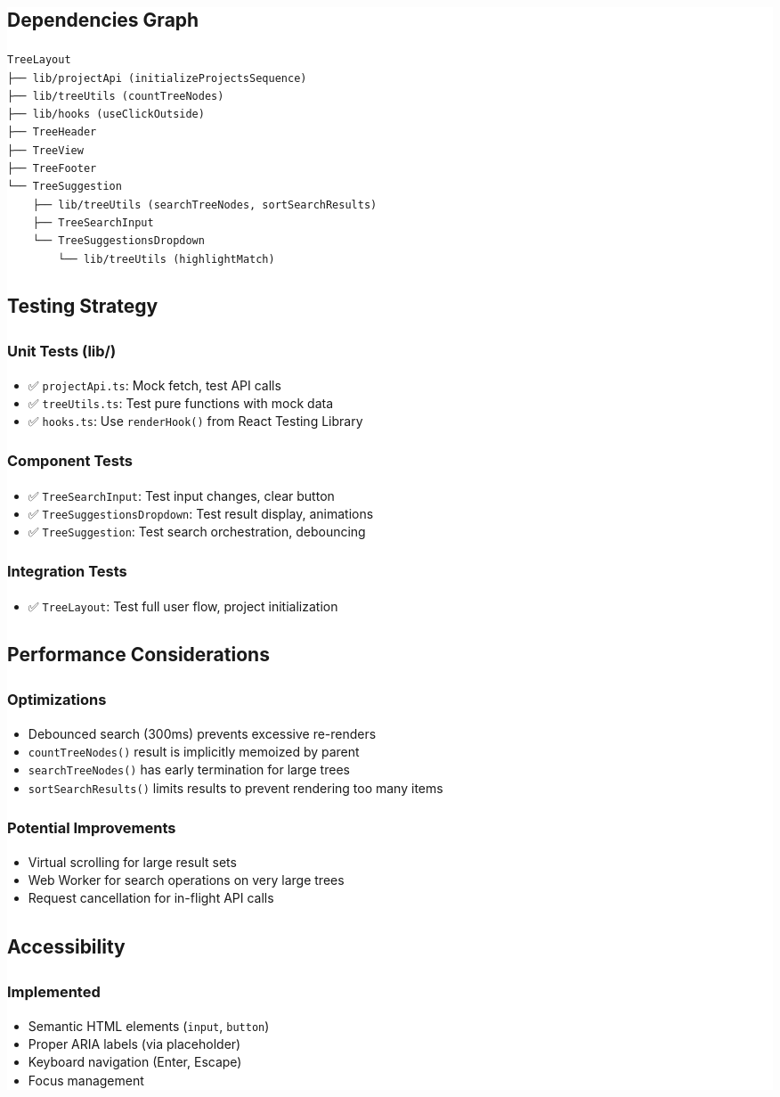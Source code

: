 ## Dependencies Graph

```
TreeLayout
├── lib/projectApi (initializeProjectsSequence)
├── lib/treeUtils (countTreeNodes)
├── lib/hooks (useClickOutside)
├── TreeHeader
├── TreeView
├── TreeFooter
└── TreeSuggestion
    ├── lib/treeUtils (searchTreeNodes, sortSearchResults)
    ├── TreeSearchInput
    └── TreeSuggestionsDropdown
        └── lib/treeUtils (highlightMatch)
```

## Testing Strategy

### Unit Tests (lib/)
- ✅ `projectApi.ts`: Mock fetch, test API calls
- ✅ `treeUtils.ts`: Test pure functions with mock data
- ✅ `hooks.ts`: Use `renderHook()` from React Testing Library

### Component Tests
- ✅ `TreeSearchInput`: Test input changes, clear button
- ✅ `TreeSuggestionsDropdown`: Test result display, animations
- ✅ `TreeSuggestion`: Test search orchestration, debouncing

### Integration Tests
- ✅ `TreeLayout`: Test full user flow, project initialization

## Performance Considerations

### Optimizations
- Debounced search (300ms) prevents excessive re-renders
- `countTreeNodes()` result is implicitly memoized by parent
- `searchTreeNodes()` has early termination for large trees
- `sortSearchResults()` limits results to prevent rendering too many items

### Potential Improvements
- Virtual scrolling for large result sets
- Web Worker for search operations on very large trees
- Request cancellation for in-flight API calls

## Accessibility

### Implemented
- Semantic HTML elements (`input`, `button`)
- Proper ARIA labels (via placeholder)
- Keyboard navigation (Enter, Escape)
- Focus management
